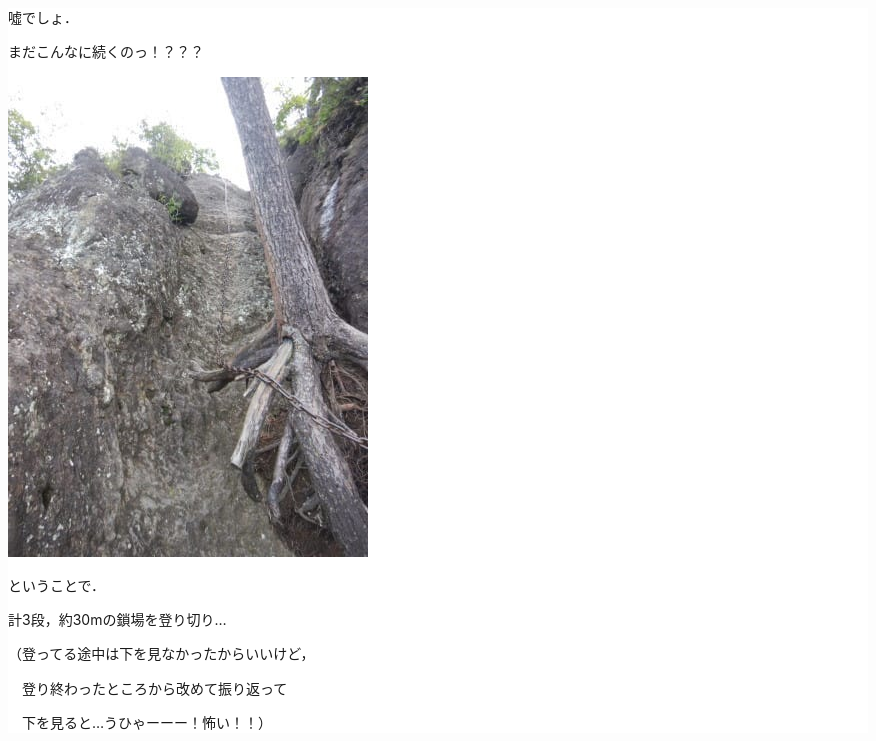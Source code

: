 
噓でしょ．


まだこんなに続くのっ！？？？




![9465484c5a5063b72c30d2ffb7448a39.jpg](images/9465484c5a5063b72c30d2ffb7448a39.jpg)







ということで．


計3段，約30mの鎖場を登り切り…


（登ってる途中は下を見なかったからいいけど，


　登り終わったところから改めて振り返って


　下を見ると…うひゃーーー！怖い！！）　




